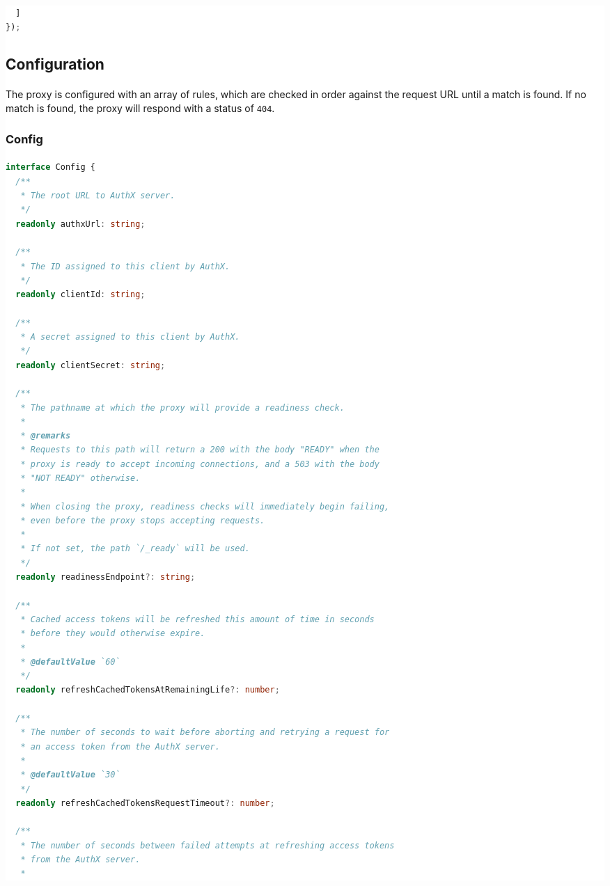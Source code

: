 ```js
  ]
});
```

## Configuration

The proxy is configured with an array of rules, which are checked in order against the request URL until a match is found. If no match is found, the proxy will respond with a status of `404`.

### Config

```ts
interface Config {
  /**
   * The root URL to AuthX server.
   */
  readonly authxUrl: string;

  /**
   * The ID assigned to this client by AuthX.
   */
  readonly clientId: string;

  /**
   * A secret assigned to this client by AuthX.
   */
  readonly clientSecret: string;

  /**
   * The pathname at which the proxy will provide a readiness check.
   *
   * @remarks
   * Requests to this path will return a 200 with the body "READY" when the
   * proxy is ready to accept incoming connections, and a 503 with the body
   * "NOT READY" otherwise.
   *
   * When closing the proxy, readiness checks will immediately begin failing,
   * even before the proxy stops accepting requests.
   *
   * If not set, the path `/_ready` will be used.
   */
  readonly readinessEndpoint?: string;

  /**
   * Cached access tokens will be refreshed this amount of time in seconds
   * before they would otherwise expire.
   *
   * @defaultValue `60`
   */
  readonly refreshCachedTokensAtRemainingLife?: number;

  /**
   * The number of seconds to wait before aborting and retrying a request for
   * an access token from the AuthX server.
   *
   * @defaultValue `30`
   */
  readonly refreshCachedTokensRequestTimeout?: number;

  /**
   * The number of seconds between failed attempts at refreshing access tokens
   * from the AuthX server.
   *
```